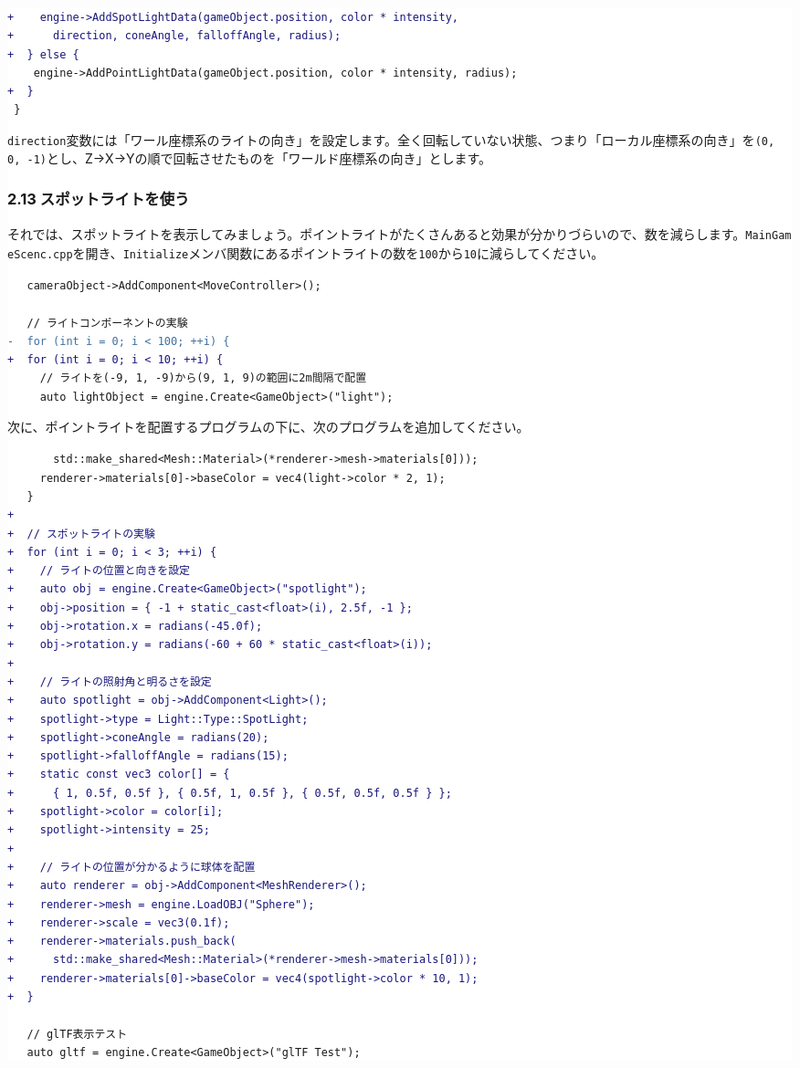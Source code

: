 ```diff
+    engine->AddSpotLightData(gameObject.position, color * intensity,
+      direction, coneAngle, falloffAngle, radius);
+  } else {
    engine->AddPointLightData(gameObject.position, color * intensity, radius);
+  }
 }
```

`direction`変数には「ワール座標系のライトの向き」を設定します。全く回転していない状態、つまり「ローカル座標系の向き」を`(0, 0, -1)`とし、Z→X→Yの順で回転させたものを「ワールド座標系の向き」とします。

### 2.13 スポットライトを使う

それでは、スポットライトを表示してみましょう。ポイントライトがたくさんあると効果が分かりづらいので、数を減らします。`MainGameScenc.cpp`を開き、`Initialize`メンバ関数にあるポイントライトの数を`100`から`10`に減らしてください。

```diff
   cameraObject->AddComponent<MoveController>();

   // ライトコンポーネントの実験
-  for (int i = 0; i < 100; ++i) {
+  for (int i = 0; i < 10; ++i) {
     // ライトを(-9, 1, -9)から(9, 1, 9)の範囲に2m間隔で配置
     auto lightObject = engine.Create<GameObject>("light");
```

次に、ポイントライトを配置するプログラムの下に、次のプログラムを追加してください。

```diff
       std::make_shared<Mesh::Material>(*renderer->mesh->materials[0]));
     renderer->materials[0]->baseColor = vec4(light->color * 2, 1);
   }
+
+  // スポットライトの実験
+  for (int i = 0; i < 3; ++i) {
+    // ライトの位置と向きを設定
+    auto obj = engine.Create<GameObject>("spotlight");
+    obj->position = { -1 + static_cast<float>(i), 2.5f, -1 };
+    obj->rotation.x = radians(-45.0f);
+    obj->rotation.y = radians(-60 + 60 * static_cast<float>(i));
+
+    // ライトの照射角と明るさを設定
+    auto spotlight = obj->AddComponent<Light>();
+    spotlight->type = Light::Type::SpotLight;
+    spotlight->coneAngle = radians(20);
+    spotlight->falloffAngle = radians(15);
+    static const vec3 color[] = {
+      { 1, 0.5f, 0.5f }, { 0.5f, 1, 0.5f }, { 0.5f, 0.5f, 0.5f } };
+    spotlight->color = color[i];
+    spotlight->intensity = 25;
+
+    // ライトの位置が分かるように球体を配置
+    auto renderer = obj->AddComponent<MeshRenderer>();
+    renderer->mesh = engine.LoadOBJ("Sphere");
+    renderer->scale = vec3(0.1f);
+    renderer->materials.push_back(
+      std::make_shared<Mesh::Material>(*renderer->mesh->materials[0]));
+    renderer->materials[0]->baseColor = vec4(spotlight->color * 10, 1);
+  }

   // glTF表示テスト
   auto gltf = engine.Create<GameObject>("glTF Test");
```

